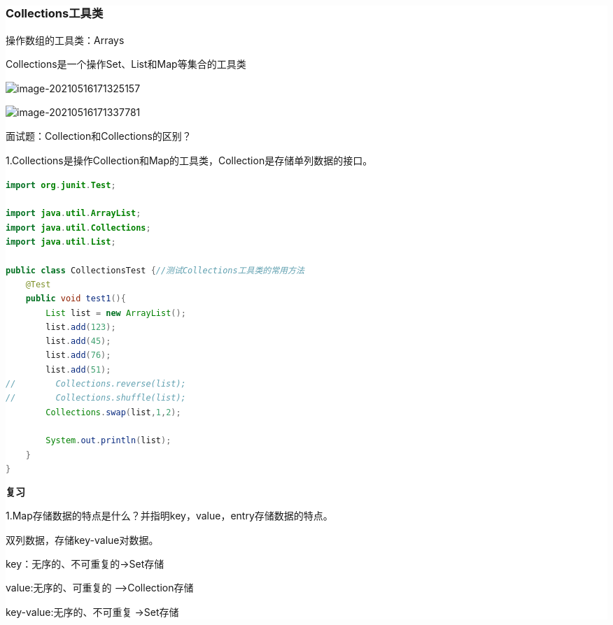 

### Collections工具类

操作数组的工具类：Arrays

Collections是一个操作Set、List和Map等集合的工具类

![image-20210516171325157](https://raw.githubusercontent.com/Howardcl/MyImage/main/img/image-20210516171325157.png)

 ![image-20210516171337781](https://raw.githubusercontent.com/Howardcl/MyImage/main/img/image-20210516171337781.png)

面试题：Collection和Collections的区别？

1.Collections是操作Collection和Map的工具类，Collection是存储单列数据的接口。

```java
import org.junit.Test;

import java.util.ArrayList;
import java.util.Collections;
import java.util.List;

public class CollectionsTest {//测试Collections工具类的常用方法
    @Test
    public void test1(){
        List list = new ArrayList();
        list.add(123);
        list.add(45);
        list.add(76);
        list.add(51);
//        Collections.reverse(list);
//        Collections.shuffle(list);
        Collections.swap(list,1,2);

        System.out.println(list);
    }
}
```

**复习**

1.Map存储数据的特点是什么？并指明key，value，entry存储数据的特点。

双列数据，存储key-value对数据。

key：无序的、不可重复的->Set存储

value:无序的、可重复的 –>Collection存储

key-value:无序的、不可重复 ->Set存储